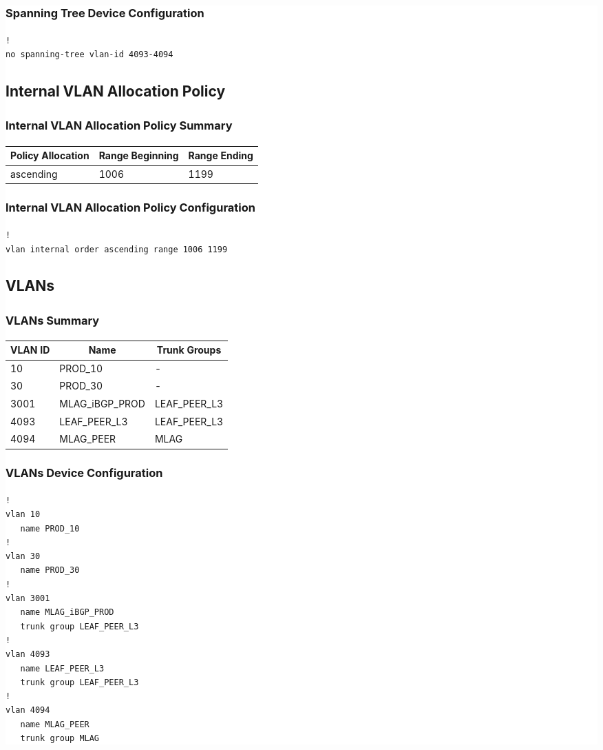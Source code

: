 ### Spanning Tree Device Configuration

```eos
!
no spanning-tree vlan-id 4093-4094
```

## Internal VLAN Allocation Policy

### Internal VLAN Allocation Policy Summary

| Policy Allocation | Range Beginning | Range Ending |
| ------------------| --------------- | ------------ |
| ascending | 1006 | 1199 |

### Internal VLAN Allocation Policy Configuration

```eos
!
vlan internal order ascending range 1006 1199
```

## VLANs

### VLANs Summary

| VLAN ID | Name | Trunk Groups |
| ------- | ---- | ------------ |
| 10 | PROD_10 | - |
| 30 | PROD_30 | - |
| 3001 | MLAG_iBGP_PROD | LEAF_PEER_L3 |
| 4093 | LEAF_PEER_L3 | LEAF_PEER_L3 |
| 4094 | MLAG_PEER | MLAG |

### VLANs Device Configuration

```eos
!
vlan 10
   name PROD_10
!
vlan 30
   name PROD_30
!
vlan 3001
   name MLAG_iBGP_PROD
   trunk group LEAF_PEER_L3
!
vlan 4093
   name LEAF_PEER_L3
   trunk group LEAF_PEER_L3
!
vlan 4094
   name MLAG_PEER
   trunk group MLAG
```
